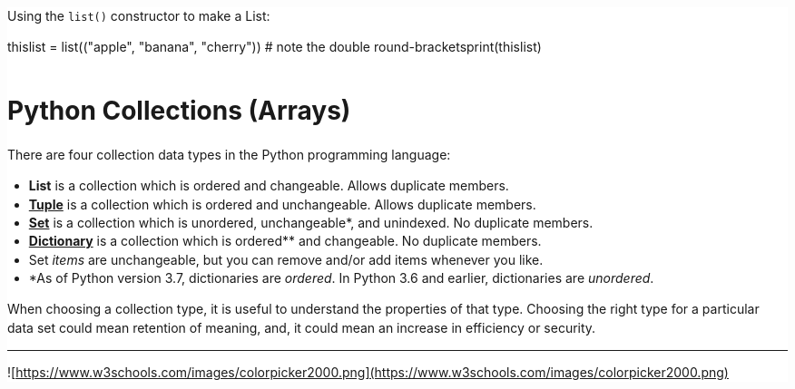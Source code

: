 Using the `list()` constructor to make a List:

thislist = list(("apple", "banana", "cherry")) # note the double round-bracketsprint(thislist)

# Python Collections (Arrays)

There are four collection data types in the Python programming language:

- **List** is a collection which is ordered and changeable. Allows duplicate members.
- **[Tuple](https://www.w3schools.com/python/python_tuples.asp)** is a collection which is ordered and unchangeable. Allows duplicate members.
- **[Set](https://www.w3schools.com/python/python_sets.asp)** is a collection which is unordered, unchangeable*, and unindexed. No duplicate members.
- **[Dictionary](https://www.w3schools.com/python/python_dictionaries.asp)** is a collection which is ordered** and changeable. No duplicate members.
- Set *items* are unchangeable, but you can remove and/or add items whenever you like.
- *As of Python version 3.7, dictionaries are *ordered*. In Python 3.6 and earlier, dictionaries are *unordered*.

When choosing a collection type, it is useful to understand the properties of that type. Choosing the right type for a particular data set could mean retention of meaning, and, it could mean an increase in efficiency or security.

---

![https://www.w3schools.com/images/colorpicker2000.png](https://www.w3schools.com/images/colorpicker2000.png)